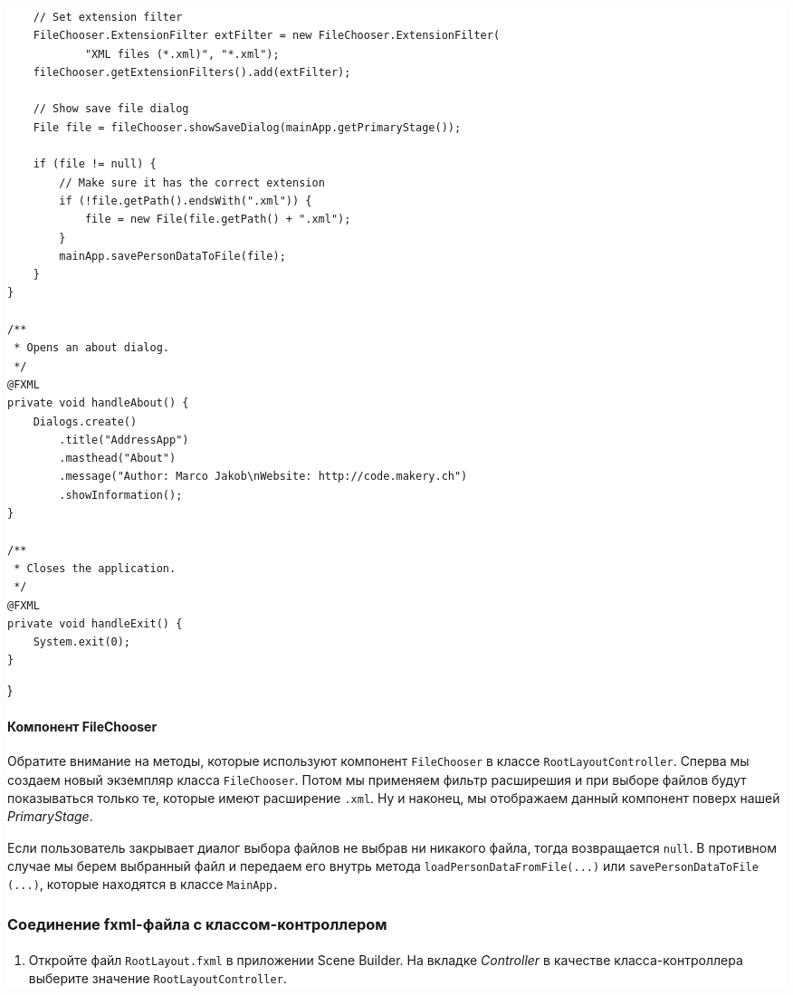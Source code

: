 		// Set extension filter
		FileChooser.ExtensionFilter extFilter = new FileChooser.ExtensionFilter(
				"XML files (*.xml)", "*.xml");
		fileChooser.getExtensionFilters().add(extFilter);

		// Show save file dialog
		File file = fileChooser.showSaveDialog(mainApp.getPrimaryStage());

		if (file != null) {
			// Make sure it has the correct extension
			if (!file.getPath().endsWith(".xml")) {
				file = new File(file.getPath() + ".xml");
			}
			mainApp.savePersonDataToFile(file);
		}
	}

    /**
     * Opens an about dialog.
     */
    @FXML
    private void handleAbout() {
		Dialogs.create()
	        .title("AddressApp")
	        .masthead("About")
	        .message("Author: Marco Jakob\nWebsite: http://code.makery.ch")
	        .showInformation();
    }

    /**
     * Closes the application.
     */
    @FXML
    private void handleExit() {
        System.exit(0);
    }
}
</pre>


#### Компонент FileChooser

Обратите внимание на методы, которые используют компонент `FileChooser` в классе `RootLayoutController`. Сперва мы создаем новый экземпляр класса `FileChooser`. Потом мы применяем фильтр расширешия и при выборе файлов будут показываться только те, которые имеют расширение `.xml`. Ну и наконец, мы отображаем данный компонент поверх нашей *PrimaryStage*.

Если пользователь закрывает диалог выбора файлов не выбрав ни никакого файла, тогда возвращается `null`. В противном случае мы берем выбранный файл и передаем его внутрь метода `loadPersonDataFromFile(...)` или `savePersonDataToFile(...)`, которые находятся в классе `MainApp.`


### Соединение fxml-файла с классом-контроллером

1. Откройте файл `RootLayout.fxml` в приложении Scene Builder. На вкладке *Controller* в качестве класса-контроллера выберите значение `RootLayoutController`.
